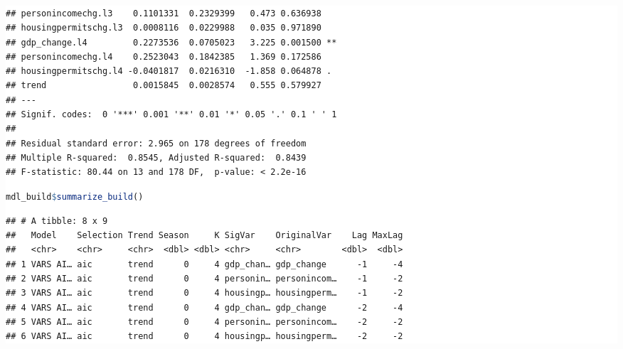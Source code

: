     ## personincomechg.l3    0.1101331  0.2329399   0.473 0.636938    
    ## housingpermitschg.l3  0.0008116  0.0229988   0.035 0.971890    
    ## gdp_change.l4         0.2273536  0.0705023   3.225 0.001500 ** 
    ## personincomechg.l4    0.2523043  0.1842385   1.369 0.172586    
    ## housingpermitschg.l4 -0.0401817  0.0216310  -1.858 0.064878 .  
    ## trend                 0.0015845  0.0028574   0.555 0.579927    
    ## ---
    ## Signif. codes:  0 '***' 0.001 '**' 0.01 '*' 0.05 '.' 0.1 ' ' 1
    ## 
    ## Residual standard error: 2.965 on 178 degrees of freedom
    ## Multiple R-squared:  0.8545, Adjusted R-squared:  0.8439 
    ## F-statistic: 80.44 on 13 and 178 DF,  p-value: < 2.2e-16

``` r
mdl_build$summarize_build()
```

    ## # A tibble: 8 x 9
    ##   Model    Selection Trend Season     K SigVar    OriginalVar    Lag MaxLag
    ##   <chr>    <chr>     <chr>  <dbl> <dbl> <chr>     <chr>        <dbl>  <dbl>
    ## 1 VARS AI… aic       trend      0     4 gdp_chan… gdp_change      -1     -4
    ## 2 VARS AI… aic       trend      0     4 personin… personincom…    -1     -2
    ## 3 VARS AI… aic       trend      0     4 housingp… housingperm…    -1     -2
    ## 4 VARS AI… aic       trend      0     4 gdp_chan… gdp_change      -2     -4
    ## 5 VARS AI… aic       trend      0     4 personin… personincom…    -2     -2
    ## 6 VARS AI… aic       trend      0     4 housingp… housingperm…    -2     -2